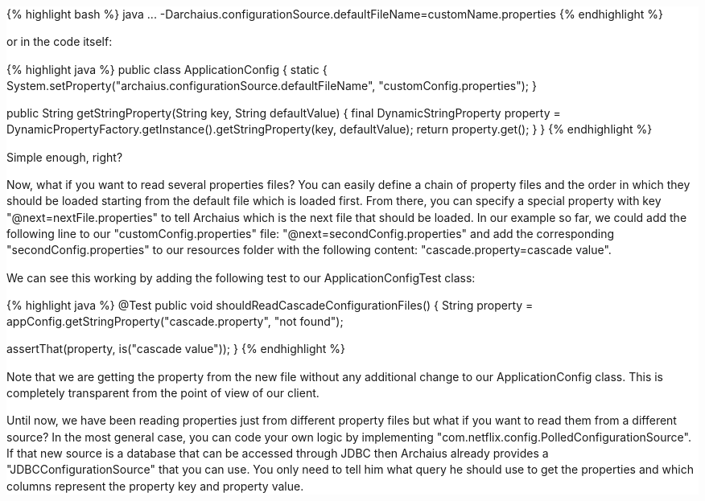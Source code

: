 {% highlight bash %}
java ... -Darchaius.configurationSource.defaultFileName=customName.properties 
{% endhighlight %}

or in the code itself:

{% highlight java %}
public class ApplicationConfig {
  static {
    System.setProperty("archaius.configurationSource.defaultFileName", "customConfig.properties");
  }

  public String getStringProperty(String key, String defaultValue) {
    final DynamicStringProperty property = DynamicPropertyFactory.getInstance().getStringProperty(key,
        defaultValue);
    return property.get();
  }
}
{% endhighlight %}

Simple enough, right?

Now, what if you want to read several properties files? You can easily define a
chain of property files and the order in which they should be loaded starting
from the default file which is loaded first. From there, you can specify a
special property with key "@next=nextFile.properties" to tell Archaius which is
the next file that should be loaded.  In our example so far, we could add the
following line to our "customConfig.properties" file:
"@next=secondConfig.properties" and add the corresponding
"secondConfig.properties" to our resources folder with the following content:
"cascade.property=cascade value".

We can see this working by adding the following test to our
ApplicationConfigTest class:

{% highlight java %}
@Test
public void shouldReadCascadeConfigurationFiles() {
  String property = appConfig.getStringProperty("cascade.property", "not found");

  assertThat(property, is("cascade value"));
}
{% endhighlight %}

Note that we are getting the property from the new file without any additional
change to our ApplicationConfig class. This is completely transparent from the
point of view of our client.

Until now, we have been reading properties just from different property files
but what if you want to read them from a different source?  In the most general
case, you can code your own logic by implementing
"com.netflix.config.PolledConfigurationSource".  If that new source is a
database that can be accessed through JDBC then Archaius already provides a
"JDBCConfigurationSource" that you can use. You only need to tell him what query
he should use to get the properties and which columns represent the property key
and property value.

